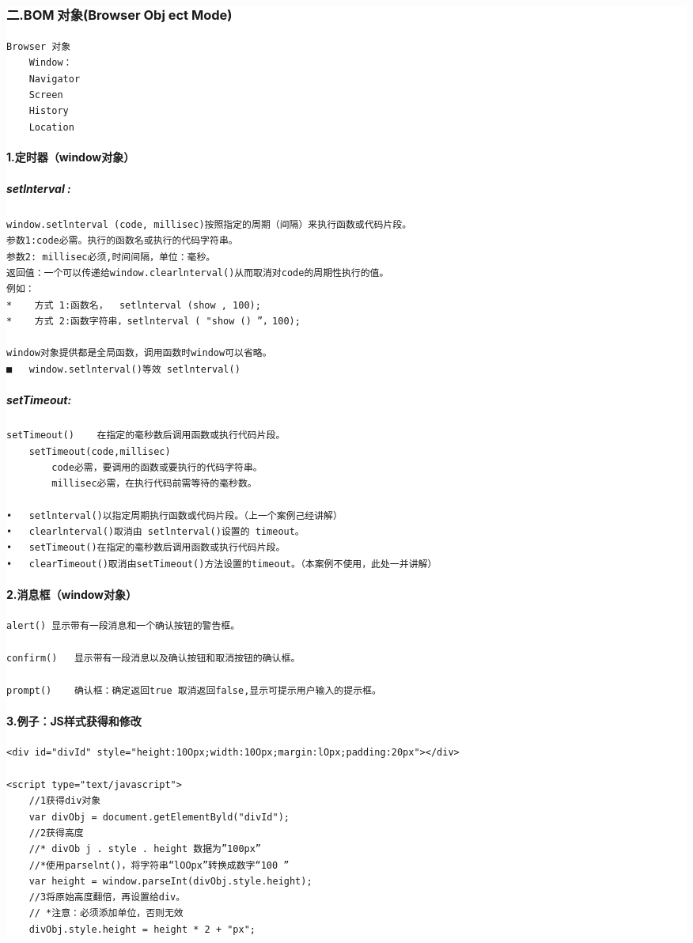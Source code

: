 ### 二.BOM 对象(Browser Obj ect Mode) 

```
Browser 对象
	Window：
	Navigator 
	Screen 
	History 
	Location
```

#### 1.定时器（window对象）

##### setlnterval :

```
window.setlnterval (code, millisec)按照指定的周期（间隔）来执行函数或代码片段。 
参数1:code必需。执行的函数名或执行的代码字符串。
参数2: millisec必须,时间间隔，单位：毫秒。
返回值：一个可以传递给window.clearlnterval()从而取消对code的周期性执行的值。 
例如：
*	 方式 1:函数名，	setlnterval (show , 100);
*	 方式 2:函数字符串，setlnterval ( "show () ”，100);

window对象提供都是全局函数，调用函数时window可以省略。
■	window.setlnterval()等效 setlnterval()
```

##### setTimeout:

```
setTimeout()	在指定的毫秒数后调用函数或执行代码片段。
	setTimeout(code,millisec)
		code必需，要调用的函数或要执行的代码字符串。
        millisec必需，在执行代码前需等待的毫秒数。
        
•	setlnterval()以指定周期执行函数或代码片段。（上一个案例己经讲解）
•	clearlnterval()取消由 setlnterval()设置的 timeout。
•	setTimeout()在指定的毫秒数后调用函数或执行代码片段。
•	clearTimeout()取消由setTimeout()方法设置的timeout。（本案例不使用，此处一并讲解）
```

#### 2.消息框（window对象） 

```
alert()	显示带有一段消息和一个确认按钮的警告框。

confirm()	显示带有一段消息以及确认按钮和取消按钮的确认框。

prompt()	确认框：确定返回true 取消返回false,显示可提示用户输入的提示框。 
```

#### 3.例子：JS样式获得和修改

```
<div id="divId" style="height:10Opx;width:10Opx;margin:lOpx;padding:20px"></div>

<script type="text/javascript">
	//1获得div对象
	var divObj = document.getElementByld("divId");
	//2获得高度
	//* divOb j . style . height 数据为”100px”
	//*使用parselnt()，将字符串“lOOpx”转换成数字“100 ” 
	var height = window.parseInt(divObj.style.height);
	//3将原始高度翻倍，再设置给div。
	// *注意：必须添加单位，否则无效
	divObj.style.height = height * 2 + "px";
```